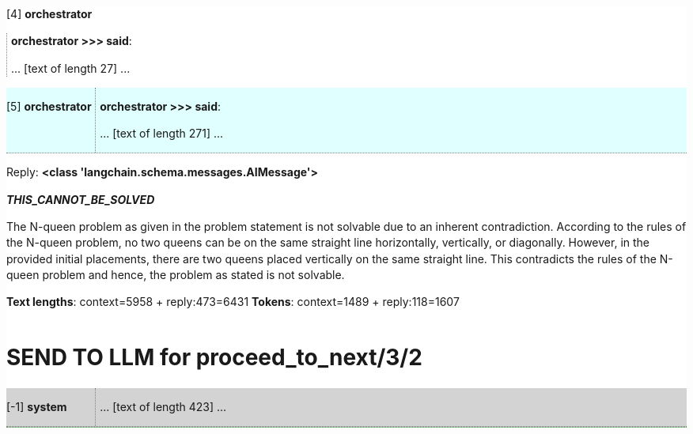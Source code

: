 [4] **orchestrator**

</div>
<div style="flex: 100%; border-left: 1px dotted grey; padding-left: 5px">

**orchestrator >>> said**:

... [text of length 27] ...


</div>
</div>

<div style="background-color:lightcyan; display: flex; border-bottom: 1px dotted grey">

<div style="flex: 130px">

[5] **orchestrator**

</div>
<div style="flex: 100%; border-left: 1px dotted grey; padding-left: 5px">

**orchestrator >>> said**:

... [text of length 271] ...


</div>
</div>

Reply: **<class 'langchain.schema.messages.AIMessage'>**

***THIS_CANNOT_BE_SOLVED***


The N-queen problem as given in the problem statement is not solvable due to an inherent contradiction. According to the rules of the N-queen problem, no two queens can be on the same straight line horizontally, vertically, or diagonally. However, in the provided initial placements, there are two queens placed vertically on the same straight line. This contradicts the rules of the N-queen problem and hence, the problem as stated is not solvable.

**Text lengths**: context=5958 + reply:473=6431 **Tokens**: context=1489 + reply:118=1607

# SEND TO LLM for proceed_to_next/3/2

<div style="background-color:lightgrey; display: flex; border-bottom: 1px dotted grey">

<div style="flex: 130px">

[-1] **system**

</div>
<div style="flex: 100%; border-left: 1px dotted grey; padding-left: 5px">

... [text of length 423] ...


</div>
</div>

<div style="background-color:lightgreen; display: flex; border-bottom: 1px dotted grey">
